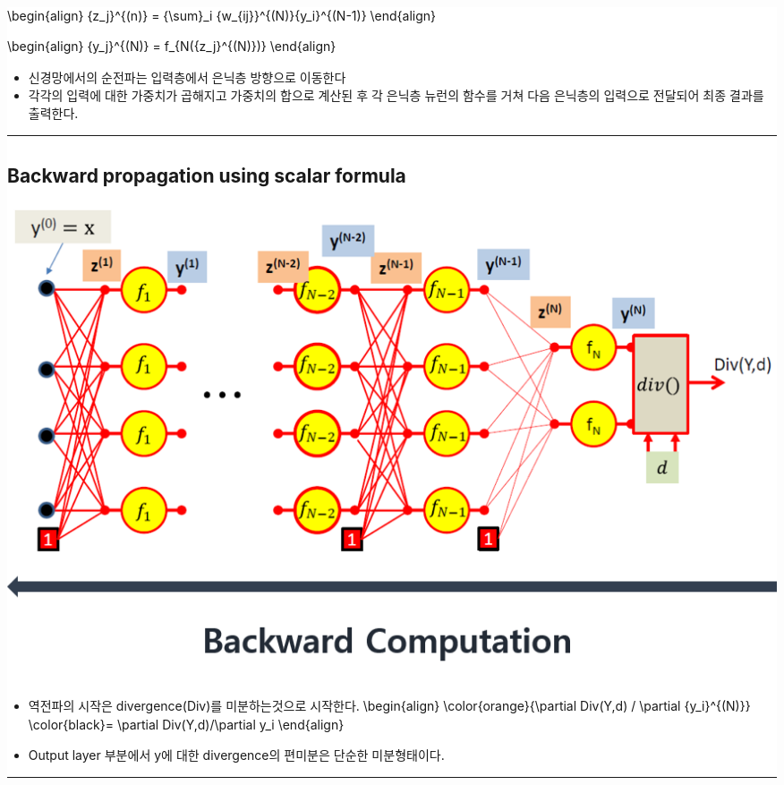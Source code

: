 \begin{align}
{z_j}^{(n)} = {\sum}\_i {w\_{ij}}^{(N)}{y_i}^{(N-1)}
\end{align}

\begin{align}
{y_j}^{(N)} = f\_{N({z_j}^{(N)})}
\end{align}

- 신경망에서의 순전파는 입력층에서 은닉층 방향으로 이동한다
- 각각의 입력에 대한 가중치가 곱해지고 가중치의 합으로 계산된 후 각 은닉층 뉴런의 함수를 거쳐 다음 은닉층의 입력으로 전달되어 최종 결과를 출력한다.

---

## Backward propagation using scalar formula

![/assets/img/posts/TaveResearch/neuralN4/back1.png](/assets/img/posts/TaveResearch/neuralN4/back1.png)

- 역전파의 시작은 divergence(Div)를 미분하는것으로 시작한다.
  \begin{align}
  \color{orange}{\partial Div(Y,d) / \partial {y_i}^{(N)}}
  \color{black}= \partial Div(Y,d)/\partial y_i
  \end{align}

- Output layer 부분에서 y에 대한 divergence의 편미분은 단순한 미분형태이다.

---
